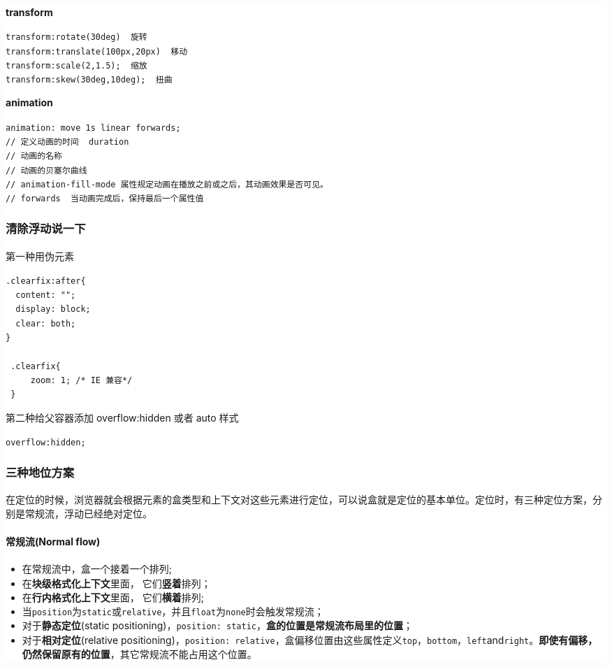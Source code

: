 **transform**

```
transform:rotate(30deg)  旋转
transform:translate(100px,20px)  移动
transform:scale(2,1.5);  缩放
transform:skew(30deg,10deg);  扭曲
```

**animation**

```
animation: move 1s linear forwards;
// 定义动画的时间  duration 
// 动画的名称
// 动画的贝塞尔曲线
// animation-fill-mode 属性规定动画在播放之前或之后，其动画效果是否可见。 
// forwards  当动画完成后，保持最后一个属性值	
```





### 清除浮动说一下

第一种用伪元素

```
.clearfix:after{
  content: "";
  display: block;
  clear: both; 
}

 .clearfix{
     zoom: 1; /* IE 兼容*/
 }
```

第二种给父容器添加 overflow:hidden 或者 auto 样式

```
overflow:hidden;
```



### 三种地位方案

在定位的时候，浏览器就会根据元素的盒类型和上下文对这些元素进行定位，可以说盒就是定位的基本单位。定位时，有三种定位方案，分别是常规流，浮动已经绝对定位。

#### 常规流(Normal flow)

- 在常规流中，盒一个接着一个排列;
- 在**块级格式化上下文**里面， 它们**竖着**排列；
- 在**行内格式化上下文**里面， 它们**横着**排列;
- 当`position`为`static`或`relative`，并且`float`为`none`时会触发常规流；
- 对于**静态定位**(static positioning)，`position: static`，**盒的位置是常规流布局里的位置**；
- 对于**相对定位**(relative positioning)，`position: relative`，盒偏移位置由这些属性定义`top`，`bottom`，`left`and`right`。**即使有偏移，仍然保留原有的位置**，其它常规流不能占用这个位置。

